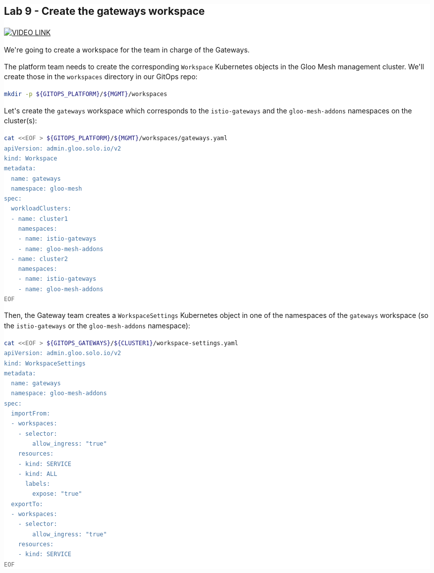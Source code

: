 

## Lab 9 - Create the gateways workspace <a name="lab-9---create-the-gateways-workspace-"></a>
[<img src="https://img.youtube.com/vi/QeVBH0eswWw/maxresdefault.jpg" alt="VIDEO LINK" width="560" height="315"/>](https://youtu.be/QeVBH0eswWw "Video Link")

We're going to create a workspace for the team in charge of the Gateways.

The platform team needs to create the corresponding `Workspace` Kubernetes objects in the Gloo Mesh management cluster.
We'll create those in the `workspaces` directory in our GitOps repo:

```bash
mkdir -p ${GITOPS_PLATFORM}/${MGMT}/workspaces
```

Let's create the `gateways` workspace which corresponds to the `istio-gateways` and the `gloo-mesh-addons` namespaces on the cluster(s):

```bash
cat <<EOF > ${GITOPS_PLATFORM}/${MGMT}/workspaces/gateways.yaml
apiVersion: admin.gloo.solo.io/v2
kind: Workspace
metadata:
  name: gateways
  namespace: gloo-mesh
spec:
  workloadClusters:
  - name: cluster1
    namespaces:
    - name: istio-gateways
    - name: gloo-mesh-addons
  - name: cluster2
    namespaces:
    - name: istio-gateways
    - name: gloo-mesh-addons
EOF
```

Then, the Gateway team creates a `WorkspaceSettings` Kubernetes object in one of the namespaces of the `gateways` workspace (so the `istio-gateways` or the `gloo-mesh-addons` namespace):

```bash
cat <<EOF > ${GITOPS_GATEWAYS}/${CLUSTER1}/workspace-settings.yaml
apiVersion: admin.gloo.solo.io/v2
kind: WorkspaceSettings
metadata:
  name: gateways
  namespace: gloo-mesh-addons
spec:
  importFrom:
  - workspaces:
    - selector:
        allow_ingress: "true"
    resources:
    - kind: SERVICE
    - kind: ALL
      labels:
        expose: "true"
  exportTo:
  - workspaces:
    - selector:
        allow_ingress: "true"
    resources:
    - kind: SERVICE
EOF
```
